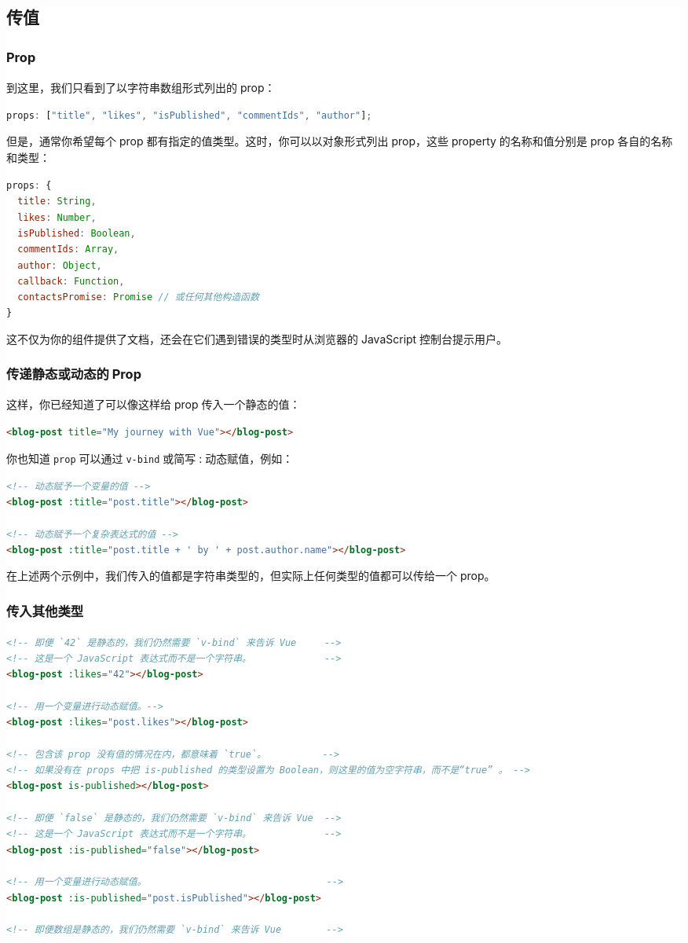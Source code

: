 ## 传值

### Prop

到这里，我们只看到了以字符串数组形式列出的 prop：

```js
props: ["title", "likes", "isPublished", "commentIds", "author"];
```

但是，通常你希望每个 prop 都有指定的值类型。这时，你可以以对象形式列出 prop，这些 property 的名称和值分别是 prop 各自的名称和类型：

```js
props: {
  title: String,
  likes: Number,
  isPublished: Boolean,
  commentIds: Array,
  author: Object,
  callback: Function,
  contactsPromise: Promise // 或任何其他构造函数
}
```

这不仅为你的组件提供了文档，还会在它们遇到错误的类型时从浏览器的 JavaScript 控制台提示用户。

### 传递静态或动态的 Prop

这样，你已经知道了可以像这样给 prop 传入一个静态的值：

```html
<blog-post title="My journey with Vue"></blog-post>
```

你也知道 `prop` 可以通过 `v-bind` 或简写 : 动态赋值，例如：

```html
<!-- 动态赋予一个变量的值 -->
<blog-post :title="post.title"></blog-post>

<!-- 动态赋予一个复杂表达式的值 -->
<blog-post :title="post.title + ' by ' + post.author.name"></blog-post>
```

在上述两个示例中，我们传入的值都是字符串类型的，但实际上任何类型的值都可以传给一个 prop。

### 传入其他类型

```html
<!-- 即便 `42` 是静态的，我们仍然需要 `v-bind` 来告诉 Vue     -->
<!-- 这是一个 JavaScript 表达式而不是一个字符串。             -->
<blog-post :likes="42"></blog-post>

<!-- 用一个变量进行动态赋值。-->
<blog-post :likes="post.likes"></blog-post>

<!-- 包含该 prop 没有值的情况在内，都意味着 `true`。          -->
<!-- 如果没有在 props 中把 is-published 的类型设置为 Boolean，则这里的值为空字符串，而不是“true” 。 -->
<blog-post is-published></blog-post>

<!-- 即便 `false` 是静态的，我们仍然需要 `v-bind` 来告诉 Vue  -->
<!-- 这是一个 JavaScript 表达式而不是一个字符串。             -->
<blog-post :is-published="false"></blog-post>

<!-- 用一个变量进行动态赋值。                                -->
<blog-post :is-published="post.isPublished"></blog-post>

<!-- 即便数组是静态的，我们仍然需要 `v-bind` 来告诉 Vue        -->
```